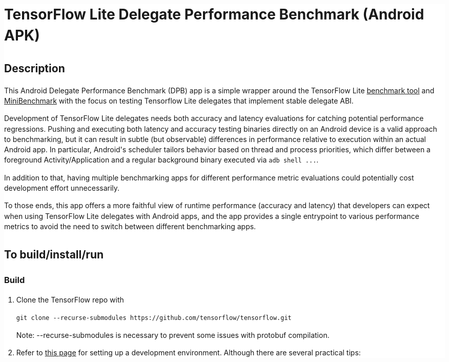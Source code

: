 # TensorFlow Lite Delegate Performance Benchmark (Android APK)

## Description

This Android Delegate Performance Benchmark (DPB) app is a simple wrapper around
the TensorFlow Lite
[benchmark tool](https://github.com/tensorflow/tensorflow/tree/master/tensorflow/lite/tools/benchmark)
and
[MiniBenchmark](https://github.com/tensorflow/tensorflow/tree/master/tensorflow/lite/experimental/acceleration/mini_benchmark)
with the focus on testing Tensorflow Lite delegates that implement stable
delegate ABI.

Development of TensorFlow Lite delegates needs both accuracy and latency
evaluations for catching potential performance regressions. Pushing and
executing both latency and accuracy testing binaries directly on an Android
device is a valid approach to benchmarking, but it can result in subtle (but
observable) differences in performance relative to execution within an actual
Android app. In particular, Android's scheduler tailors behavior based on thread
and process priorities, which differ between a foreground Activity/Application
and a regular background binary executed via `adb shell ...`.

In addition to that, having multiple benchmarking apps for different performance
metric evaluations could potentially cost development effort unnecessarily.

To those ends, this app offers a more faithful view of runtime performance
(accuracy and latency) that developers can expect when using TensorFlow Lite
delegates with Android apps, and the app provides a single entrypoint to various
performance metrics to avoid the need to switch between different benchmarking
apps.

## To build/install/run

### Build

1.  Clone the TensorFlow repo with

    ```
    git clone --recurse-submodules https://github.com/tensorflow/tensorflow.git
    ```

    Note: --recurse-submodules is necessary to prevent some issues with protobuf
    compilation.

1.  Refer to
    [this page](https://www.tensorflow.org/lite/android/lite_build#set_up_build_environment_without_docker)
    for setting up a development environment. Although there are several
    practical tips:
